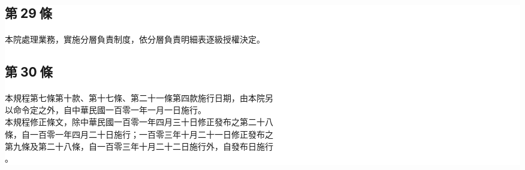 第 29 條
--------
本院處理業務，實施分層負責制度，依分層負責明細表逐級授權決定。

第 30 條
--------
本規程第七條第十款、第十七條、第二十一條第四款施行日期，由本院另  
以命令定之外，自中華民國一百零一年一月一日施行。  
本規程修正條文，除中華民國一百零一年四月三十日修正發布之第二十八  
條，自一百零一年四月二十日施行；一百零三年十月二十一日修正發布之  
第九條及第二十八條，自一百零三年十月二十二日施行外，自發布日施行  
。


